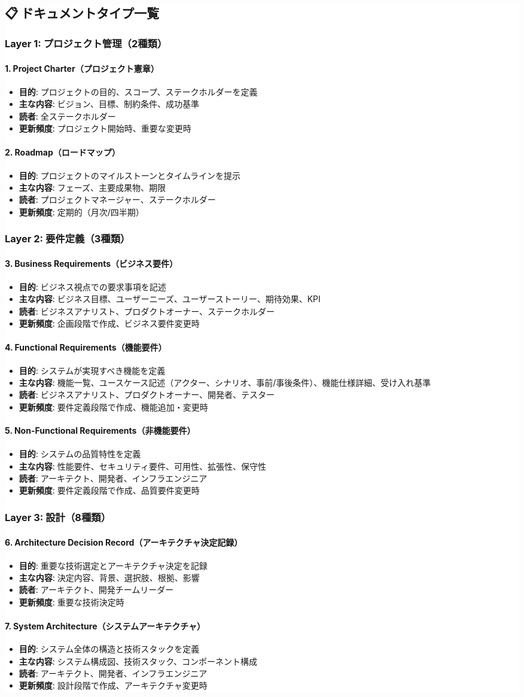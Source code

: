## 📋 ドキュメントタイプ一覧

### Layer 1: プロジェクト管理（2種類）

#### 1. Project Charter（プロジェクト憲章）

- **目的**: プロジェクトの目的、スコープ、ステークホルダーを定義
- **主な内容**: ビジョン、目標、制約条件、成功基準
- **読者**: 全ステークホルダー
- **更新頻度**: プロジェクト開始時、重要な変更時

#### 2. Roadmap（ロードマップ）

- **目的**: プロジェクトのマイルストーンとタイムラインを提示
- **主な内容**: フェーズ、主要成果物、期限
- **読者**: プロジェクトマネージャー、ステークホルダー
- **更新頻度**: 定期的（月次/四半期）

### Layer 2: 要件定義（3種類）

#### 3. Business Requirements（ビジネス要件）

- **目的**: ビジネス視点での要求事項を記述
- **主な内容**: ビジネス目標、ユーザーニーズ、ユーザーストーリー、期待効果、KPI
- **読者**: ビジネスアナリスト、プロダクトオーナー、ステークホルダー
- **更新頻度**: 企画段階で作成、ビジネス要件変更時

#### 4. Functional Requirements（機能要件）

- **目的**: システムが実現すべき機能を定義
- **主な内容**: 機能一覧、ユースケース記述（アクター、シナリオ、事前/事後条件）、機能仕様詳細、受け入れ基準
- **読者**: ビジネスアナリスト、プロダクトオーナー、開発者、テスター
- **更新頻度**: 要件定義段階で作成、機能追加・変更時

#### 5. Non-Functional Requirements（非機能要件）

- **目的**: システムの品質特性を定義
- **主な内容**: 性能要件、セキュリティ要件、可用性、拡張性、保守性
- **読者**: アーキテクト、開発者、インフラエンジニア
- **更新頻度**: 要件定義段階で作成、品質要件変更時

### Layer 3: 設計（8種類）

#### 6. Architecture Decision Record（アーキテクチャ決定記録）

- **目的**: 重要な技術選定とアーキテクチャ決定を記録
- **主な内容**: 決定内容、背景、選択肢、根拠、影響
- **読者**: アーキテクト、開発チームリーダー
- **更新頻度**: 重要な技術決定時

#### 7. System Architecture（システムアーキテクチャ）

- **目的**: システム全体の構造と技術スタックを定義
- **主な内容**: システム構成図、技術スタック、コンポーネント構成
- **読者**: アーキテクト、開発者、インフラエンジニア
- **更新頻度**: 設計段階で作成、アーキテクチャ変更時
